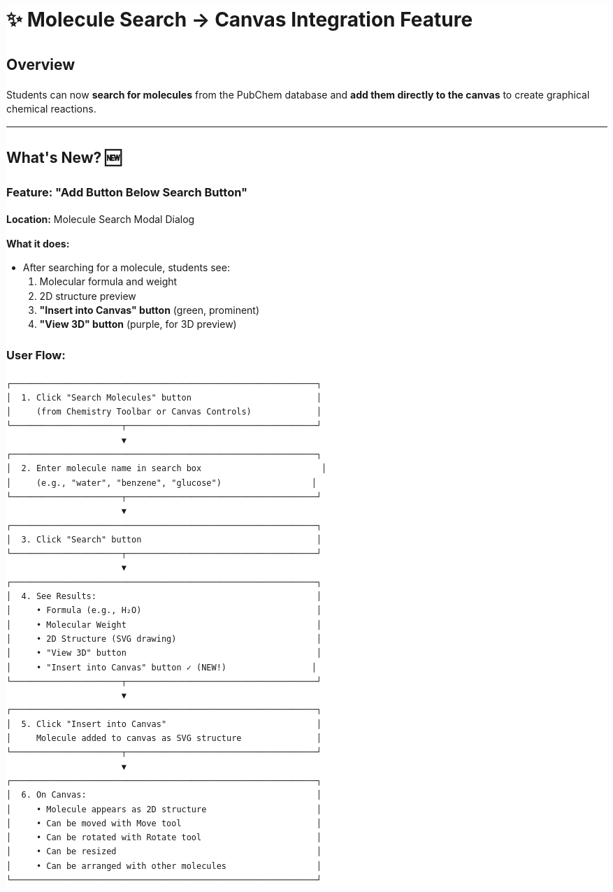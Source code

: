 # ✨ Molecule Search → Canvas Integration Feature

## Overview

Students can now **search for molecules** from the PubChem database and **add them directly to the canvas** to create graphical chemical reactions.

---

## What's New? 🆕

### Feature: "Add Button Below Search Button"

**Location:** Molecule Search Modal Dialog

**What it does:**
- After searching for a molecule, students see:
  1. Molecular formula and weight
  2. 2D structure preview
  3. **"Insert into Canvas" button** (green, prominent)
  4. **"View 3D" button** (purple, for 3D preview)

### User Flow:

```
┌─────────────────────────────────────────────────────────────┐
│  1. Click "Search Molecules" button                         │
│     (from Chemistry Toolbar or Canvas Controls)             │
└──────────────────────┬──────────────────────────────────────┘
                       ▼
┌─────────────────────────────────────────────────────────────┐
│  2. Enter molecule name in search box                        │
│     (e.g., "water", "benzene", "glucose")                  │
└──────────────────────┬──────────────────────────────────────┘
                       ▼
┌─────────────────────────────────────────────────────────────┐
│  3. Click "Search" button                                   │
└──────────────────────┬──────────────────────────────────────┘
                       ▼
┌─────────────────────────────────────────────────────────────┐
│  4. See Results:                                            │
│     • Formula (e.g., H₂O)                                   │
│     • Molecular Weight                                      │
│     • 2D Structure (SVG drawing)                            │
│     • "View 3D" button                                      │
│     • "Insert into Canvas" button ✓ (NEW!)                 │
└──────────────────────┬──────────────────────────────────────┘
                       ▼
┌─────────────────────────────────────────────────────────────┐
│  5. Click "Insert into Canvas"                              │
│     Molecule added to canvas as SVG structure               │
└──────────────────────┬──────────────────────────────────────┘
                       ▼
┌─────────────────────────────────────────────────────────────┐
│  6. On Canvas:                                              │
│     • Molecule appears as 2D structure                      │
│     • Can be moved with Move tool                           │
│     • Can be rotated with Rotate tool                       │
│     • Can be resized                                        │
│     • Can be arranged with other molecules                  │
└─────────────────────────────────────────────────────────────┘
```
